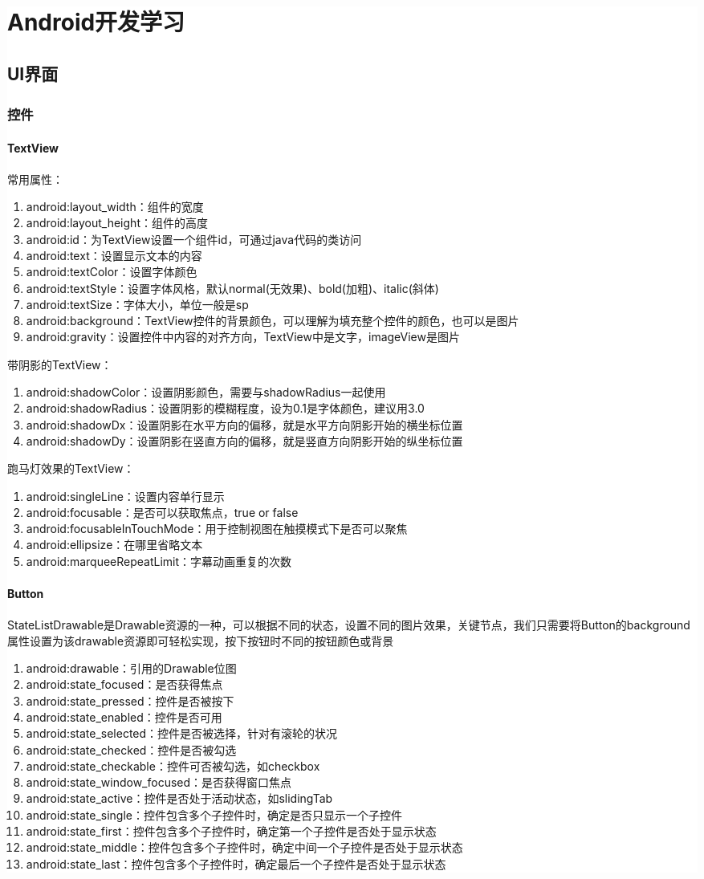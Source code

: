 # Android开发学习

## UI界面

### 控件

#### TextView

常用属性：

1. android:layout_width：组件的宽度
2. android:layout_height：组件的高度
3. android:id：为TextView设置一个组件id，可通过java代码的类访问
4. android:text：设置显示文本的内容
5. android:textColor：设置字体颜色
6. android:textStyle：设置字体风格，默认normal(无效果)、bold(加粗)、italic(斜体)
7. android:textSize：字体大小，单位一般是sp
8. android:background：TextView控件的背景颜色，可以理解为填充整个控件的颜色，也可以是图片
9. android:gravity：设置控件中内容的对齐方向，TextView中是文字，imageView是图片

带阴影的TextView：

1. android:shadowColor：设置阴影颜色，需要与shadowRadius一起使用
2. android:shadowRadius：设置阴影的模糊程度，设为0.1是字体颜色，建议用3.0
3. android:shadowDx：设置阴影在水平方向的偏移，就是水平方向阴影开始的横坐标位置
4. android:shadowDy：设置阴影在竖直方向的偏移，就是竖直方向阴影开始的纵坐标位置

跑马灯效果的TextView：

1. android:singleLine：设置内容单行显示
2. android:focusable：是否可以获取焦点，true or false
3. android:focusableInTouchMode：用于控制视图在触摸模式下是否可以聚焦
4. android:ellipsize：在哪里省略文本
5. android:marqueeRepeatLimit：字幕动画重复的次数

#### Button

StateListDrawable是Drawable资源的一种，可以根据不同的状态，设置不同的图片效果，关键节点<selector>，我们只需要将Button的background属性设置为该drawable资源即可轻松实现，按下按钮时不同的按钮颜色或背景

1. android:drawable：引用的Drawable位图
2. android:state_focused：是否获得焦点
3. android:state_pressed：控件是否被按下
4. android:state_enabled：控件是否可用
5. android:state_selected：控件是否被选择，针对有滚轮的状况
6. android:state_checked：控件是否被勾选
7. android:state_checkable：控件可否被勾选，如checkbox
8. android:state_window_focused：是否获得窗口焦点
9. android:state_active：控件是否处于活动状态，如slidingTab
10. android:state_single：控件包含多个子控件时，确定是否只显示一个子控件
11. android:state_first：控件包含多个子控件时，确定第一个子控件是否处于显示状态
12. android:state_middle：控件包含多个子控件时，确定中间一个子控件是否处于显示状态
13. android:state_last：控件包含多个子控件时，确定最后一个子控件是否处于显示状态
